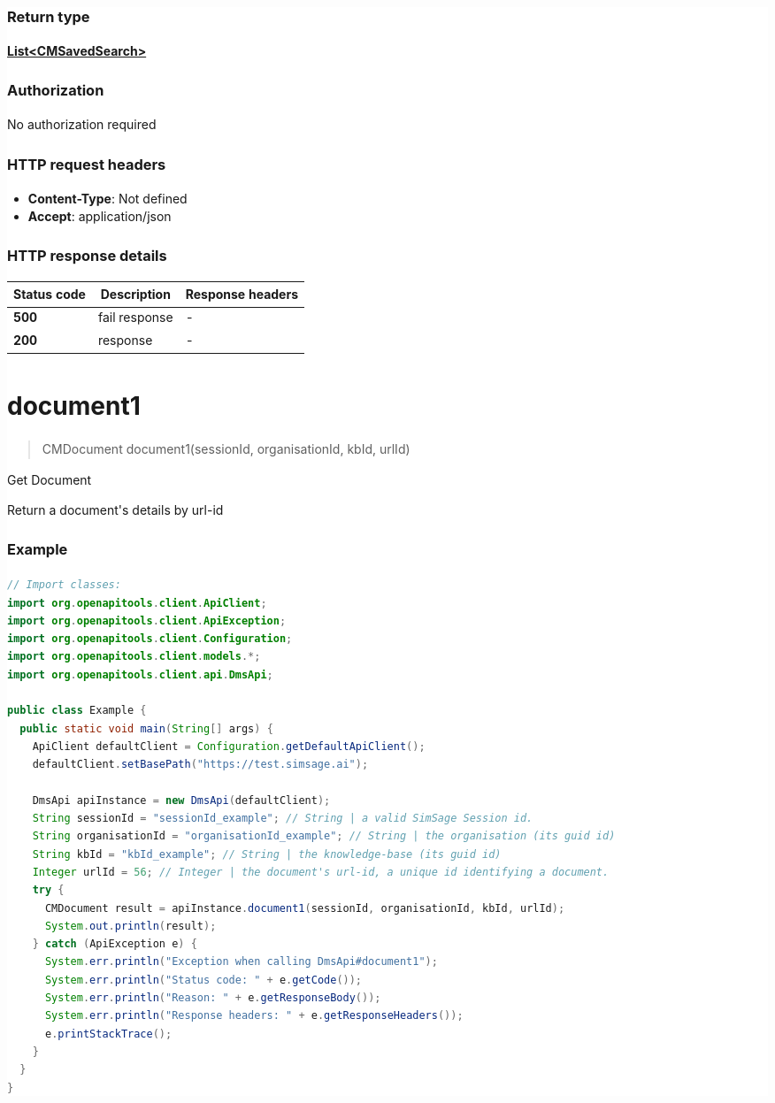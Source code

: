 ### Return type

[**List&lt;CMSavedSearch&gt;**](CMSavedSearch.md)

### Authorization

No authorization required

### HTTP request headers

 - **Content-Type**: Not defined
 - **Accept**: application/json

### HTTP response details
| Status code | Description | Response headers |
|-------------|-------------|------------------|
| **500** | fail response |  -  |
| **200** | response |  -  |

<a id="document1"></a>
# **document1**
> CMDocument document1(sessionId, organisationId, kbId, urlId)

Get Document

Return a document&#39;s details by url-id

### Example
```java
// Import classes:
import org.openapitools.client.ApiClient;
import org.openapitools.client.ApiException;
import org.openapitools.client.Configuration;
import org.openapitools.client.models.*;
import org.openapitools.client.api.DmsApi;

public class Example {
  public static void main(String[] args) {
    ApiClient defaultClient = Configuration.getDefaultApiClient();
    defaultClient.setBasePath("https://test.simsage.ai");

    DmsApi apiInstance = new DmsApi(defaultClient);
    String sessionId = "sessionId_example"; // String | a valid SimSage Session id.
    String organisationId = "organisationId_example"; // String | the organisation (its guid id)
    String kbId = "kbId_example"; // String | the knowledge-base (its guid id)
    Integer urlId = 56; // Integer | the document's url-id, a unique id identifying a document.
    try {
      CMDocument result = apiInstance.document1(sessionId, organisationId, kbId, urlId);
      System.out.println(result);
    } catch (ApiException e) {
      System.err.println("Exception when calling DmsApi#document1");
      System.err.println("Status code: " + e.getCode());
      System.err.println("Reason: " + e.getResponseBody());
      System.err.println("Response headers: " + e.getResponseHeaders());
      e.printStackTrace();
    }
  }
}
```
